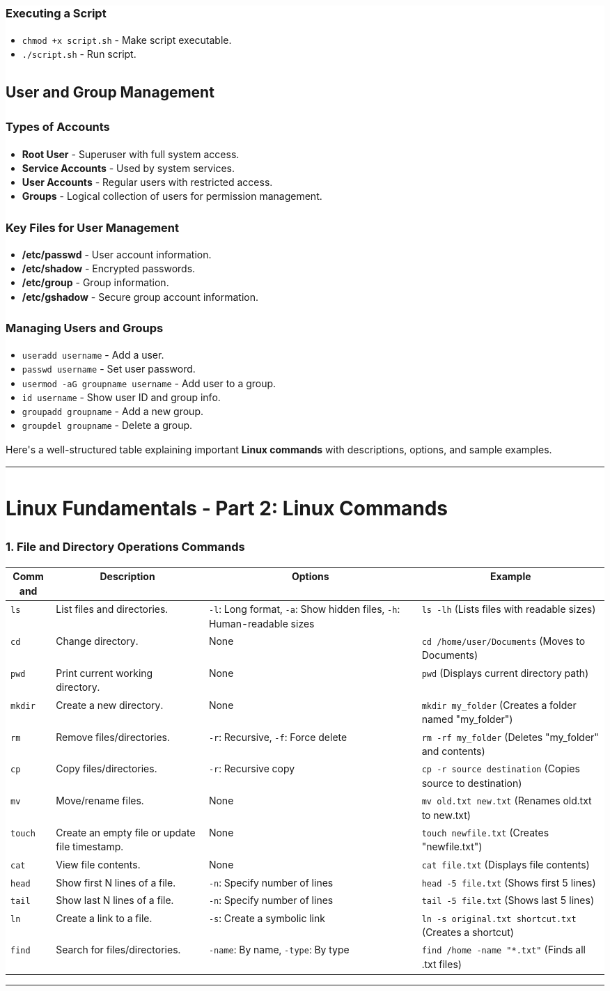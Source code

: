 ### Executing a Script
- `chmod +x script.sh` - Make script executable.
- `./script.sh` - Run script.

## User and Group Management
### Types of Accounts
- **Root User** - Superuser with full system access.
- **Service Accounts** - Used by system services.
- **User Accounts** - Regular users with restricted access.
- **Groups** - Logical collection of users for permission management.

### Key Files for User Management
- **/etc/passwd** - User account information.
- **/etc/shadow** - Encrypted passwords.
- **/etc/group** - Group information.
- **/etc/gshadow** - Secure group account information.

### Managing Users and Groups
- `useradd username` - Add a user.
- `passwd username` - Set user password.
- `usermod -aG groupname username` - Add user to a group.
- `id username` - Show user ID and group info.
- `groupadd groupname` - Add a new group.
- `groupdel groupname` - Delete a group.

Here's a well-structured table explaining important **Linux commands** with descriptions, options, and sample examples.  

---


# Linux Fundamentals - Part 2: Linux Commands 


### **1. File and Directory Operations Commands**
| **Command** | **Description** | **Options** | **Example** |
|------------|----------------|-------------|-------------|
| `ls` | List files and directories. | `-l`: Long format, `-a`: Show hidden files, `-h`: Human-readable sizes | `ls -lh` (Lists files with readable sizes) |
| `cd` | Change directory. | None | `cd /home/user/Documents` (Moves to Documents) |
| `pwd` | Print current working directory. | None | `pwd` (Displays current directory path) |
| `mkdir` | Create a new directory. | None | `mkdir my_folder` (Creates a folder named "my_folder") |
| `rm` | Remove files/directories. | `-r`: Recursive, `-f`: Force delete | `rm -rf my_folder` (Deletes "my_folder" and contents) |
| `cp` | Copy files/directories. | `-r`: Recursive copy | `cp -r source destination` (Copies source to destination) |
| `mv` | Move/rename files. | None | `mv old.txt new.txt` (Renames old.txt to new.txt) |
| `touch` | Create an empty file or update file timestamp. | None | `touch newfile.txt` (Creates "newfile.txt") |
| `cat` | View file contents. | None | `cat file.txt` (Displays file contents) |
| `head` | Show first N lines of a file. | `-n`: Specify number of lines | `head -5 file.txt` (Shows first 5 lines) |
| `tail` | Show last N lines of a file. | `-n`: Specify number of lines | `tail -5 file.txt` (Shows last 5 lines) |
| `ln` | Create a link to a file. | `-s`: Create a symbolic link | `ln -s original.txt shortcut.txt` (Creates a shortcut) |
| `find` | Search for files/directories. | `-name`: By name, `-type`: By type | `find /home -name "*.txt"` (Finds all .txt files) |

---